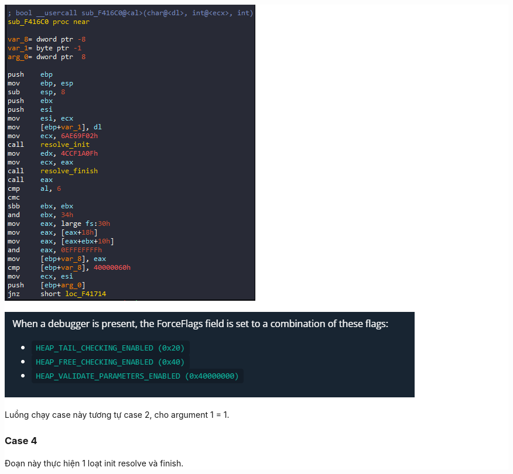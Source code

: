 ![asd](image-17.png)
<br>

![reff](image-18.png)
<br>

Luồng chạy case này tương tự case 2, cho argument 1 = 1.

### Case 4
Đoạn này thực hiện 1 loạt init resolve và finish.
